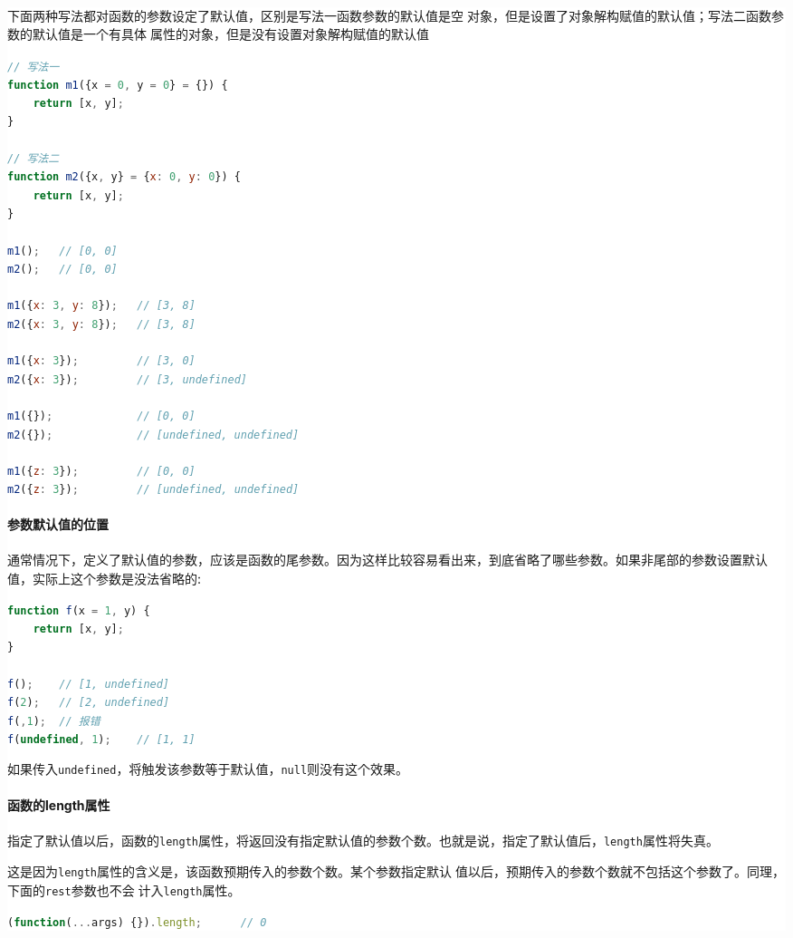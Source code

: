 下面两种写法都对函数的参数设定了默认值，区别是写法一函数参数的默认值是空 对象，但是设置了对象解构赋值的默认值；写法二函数参数的默认值是一个有具体 属性的对象，但是没有设置对象解构赋值的默认值

```javascript
// 写法一
function m1({x = 0, y = 0} = {}) {
    return [x, y];
}

// 写法二
function m2({x, y} = {x: 0, y: 0}) {
    return [x, y];
}

m1();   // [0, 0]
m2();   // [0, 0]

m1({x: 3, y: 8});   // [3, 8]
m2({x: 3, y: 8});   // [3, 8]

m1({x: 3});         // [3, 0]
m2({x: 3});         // [3, undefined]

m1({});             // [0, 0]
m2({});             // [undefined, undefined]

m1({z: 3});         // [0, 0]
m2({z: 3});         // [undefined, undefined]
```

#### 参数默认值的位置

通常情况下，定义了默认值的参数，应该是函数的尾参数。因为这样比较容易看出来，到底省略了哪些参数。如果非尾部的参数设置默认值，实际上这个参数是没法省略的:

```javascript
function f(x = 1, y) {
    return [x, y];
}

f();    // [1, undefined]
f(2);   // [2, undefined]
f(,1);  // 报错
f(undefined, 1);    // [1, 1]
```

如果传入`undefined`，将触发该参数等于默认值，`null`则没有这个效果。

#### 函数的length属性

指定了默认值以后，函数的`length`属性，将返回没有指定默认值的参数个数。也就是说，指定了默认值后，`length`属性将失真。

这是因为`length`属性的含义是，该函数预期传入的参数个数。某个参数指定默认 值以后，预期传入的参数个数就不包括这个参数了。同理，下面的`rest`参数也不会 计入`length`属性。

```javascript
(function(...args) {}).length;      // 0
```
